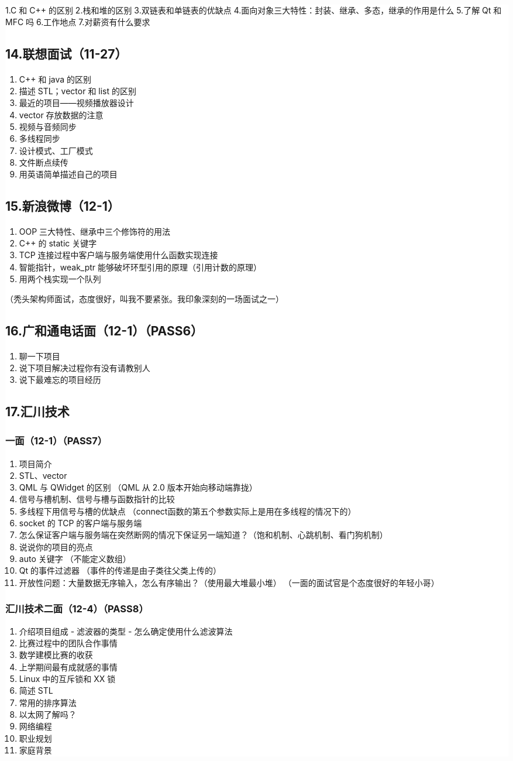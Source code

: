 1.C 和 C++ 的区别 2.栈和堆的区别 3.双链表和单链表的优缺点 4.面向对象三大特性：封装、继承、多态，继承的作用是什么 5.了解 Qt 和 MFC 吗 6.工作地点 7.对薪资有什么要求

## 14.联想面试（11-27）

1. C++ 和 java 的区别
2. 描述 STL；vector 和 list 的区别
3. 最近的项目——视频播放器设计
4. vector 存放数据的注意
5. 视频与音频同步
6. 多线程同步
7. 设计模式、工厂模式
8. 文件断点续传
9. 用英语简单描述自己的项目

## 15.新浪微博（12-1）

1. OOP 三大特性、继承中三个修饰符的用法
2. C++ 的 static 关键字
3. TCP 连接过程中客户端与服务端使用什么函数实现连接
4. 智能指针，weak_ptr 能够破坏环型引用的原理（引用计数的原理）
5. 用两个栈实现一个队列

（秃头架构师面试，态度很好，叫我不要紧张。我印象深刻的一场面试之一）

## 16.广和通电话面（12-1）（PASS6）

1. 聊一下项目
2. 说下项目解决过程你有没有请教别人
3. 说下最难忘的项目经历

## 17.汇川技术

### 一面（12-1）（PASS7）

1. 项目简介
2. STL、vector
3. QML 与 QWidget 的区别 （QML 从 2.0 版本开始向移动端靠拢）
4. 信号与槽机制、信号与槽与函数指针的比较
5. 多线程下用信号与槽的优缺点 （connect函数的第五个参数实际上是用在多线程的情况下的）
6. socket 的 TCP 的客户端与服务端
7. 怎么保证客户端与服务端在突然断网的情况下保证另一端知道？（饱和机制、心跳机制、看门狗机制）
8. 说说你的项目的亮点
9. auto 关键字 （不能定义数组）
10. Qt 的事件过滤器 （事件的传递是由子类往父类上传的）
11. 开放性问题：大量数据无序输入，怎么有序输出？（使用最大堆最小堆） （一面的面试官是个态度很好的年轻小哥）

### 汇川技术二面（12-4）（PASS8）

1. 介绍项目组成 - 滤波器的类型 - 怎么确定使用什么滤波算法
2. 比赛过程中的团队合作事情
3. 数学建模比赛的收获
4. 上学期间最有成就感的事情
5. Linux 中的互斥锁和 XX 锁
6. 简述 STL
7. 常用的排序算法
8. 以太网了解吗？
9. 网络编程
10. 职业规划
11. 家庭背景
